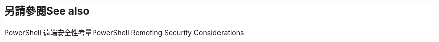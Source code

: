 ## <a name="see-also"></a><span data-ttu-id="f6d5f-219">另請參閱</span><span class="sxs-lookup"><span data-stu-id="f6d5f-219">See also</span></span>

[<span data-ttu-id="f6d5f-220">PowerShell 遠端安全性考量</span><span class="sxs-lookup"><span data-stu-id="f6d5f-220">PowerShell Remoting Security Considerations</span></span>](WinRMSecurity.md)
